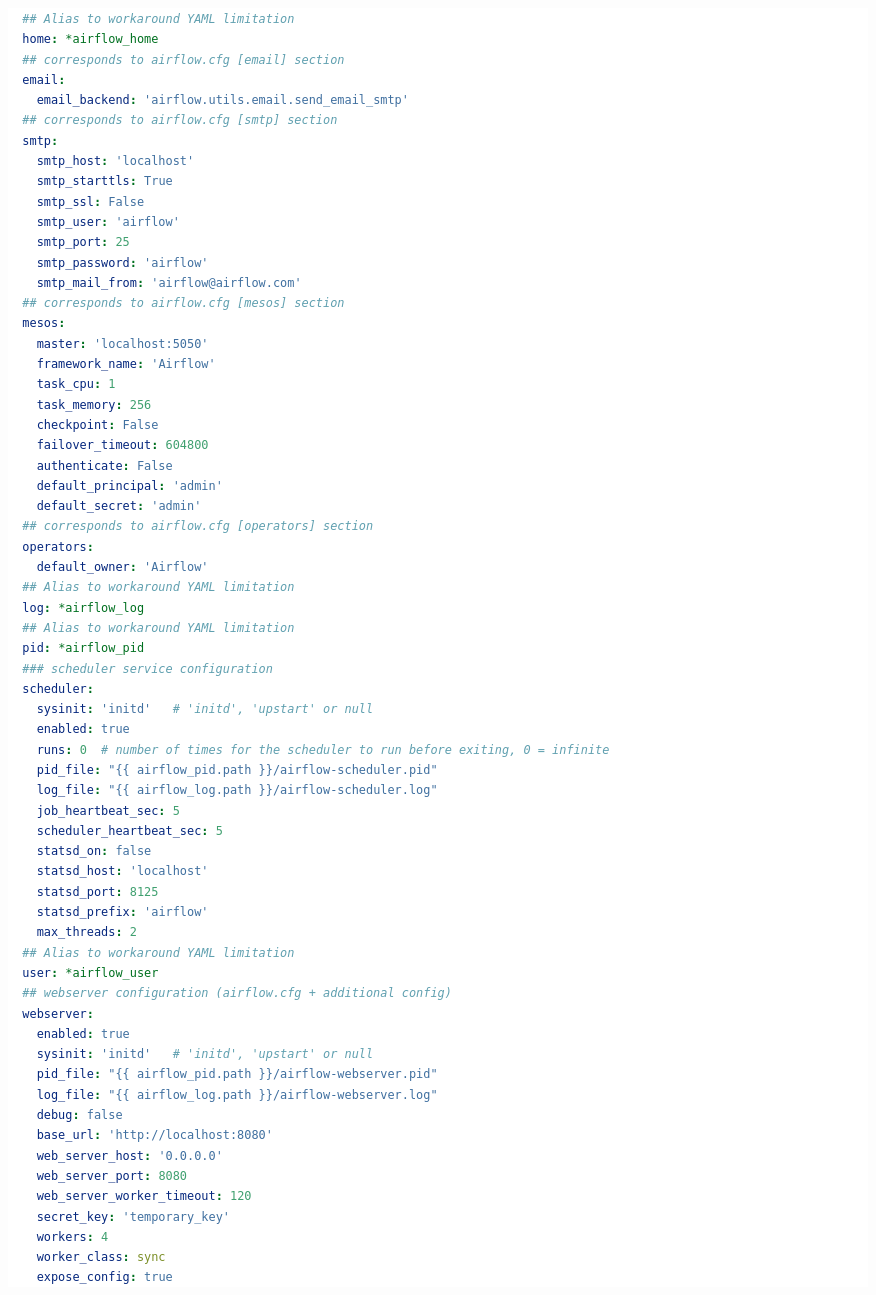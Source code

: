 ```yaml
  ## Alias to workaround YAML limitation
  home: *airflow_home
  ## corresponds to airflow.cfg [email] section
  email:
    email_backend: 'airflow.utils.email.send_email_smtp'
  ## corresponds to airflow.cfg [smtp] section
  smtp:
    smtp_host: 'localhost'
    smtp_starttls: True
    smtp_ssl: False
    smtp_user: 'airflow'
    smtp_port: 25
    smtp_password: 'airflow'
    smtp_mail_from: 'airflow@airflow.com'
  ## corresponds to airflow.cfg [mesos] section
  mesos:
    master: 'localhost:5050'
    framework_name: 'Airflow'
    task_cpu: 1
    task_memory: 256
    checkpoint: False
    failover_timeout: 604800
    authenticate: False
    default_principal: 'admin'
    default_secret: 'admin'
  ## corresponds to airflow.cfg [operators] section
  operators:
    default_owner: 'Airflow'
  ## Alias to workaround YAML limitation
  log: *airflow_log
  ## Alias to workaround YAML limitation
  pid: *airflow_pid
  ### scheduler service configuration
  scheduler:
    sysinit: 'initd'   # 'initd', 'upstart' or null
    enabled: true
    runs: 0  # number of times for the scheduler to run before exiting, 0 = infinite
    pid_file: "{{ airflow_pid.path }}/airflow-scheduler.pid"
    log_file: "{{ airflow_log.path }}/airflow-scheduler.log"
    job_heartbeat_sec: 5
    scheduler_heartbeat_sec: 5
    statsd_on: false
    statsd_host: 'localhost'
    statsd_port: 8125
    statsd_prefix: 'airflow'
    max_threads: 2
  ## Alias to workaround YAML limitation
  user: *airflow_user
  ## webserver configuration (airflow.cfg + additional config)
  webserver:
    enabled: true
    sysinit: 'initd'   # 'initd', 'upstart' or null
    pid_file: "{{ airflow_pid.path }}/airflow-webserver.pid"
    log_file: "{{ airflow_log.path }}/airflow-webserver.log"
    debug: false
    base_url: 'http://localhost:8080'
    web_server_host: '0.0.0.0'
    web_server_port: 8080
    web_server_worker_timeout: 120
    secret_key: 'temporary_key'
    workers: 4
    worker_class: sync
    expose_config: true
```